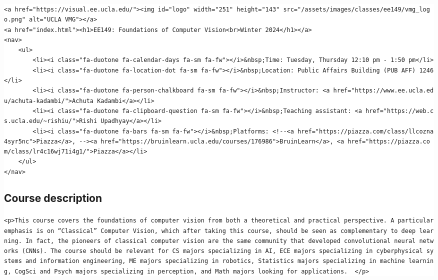     <a href="https://visual.ee.ucla.edu/"><img id="logo" width="251" height="143" src="/assets/images/classes/ee149/vmg_logo.png" alt="UCLA VMG"></a>
    <a href="index.html"><h1>EE149: Foundations of Computer Vision<br>Winter 2024</h1></a>
    <nav>
        <ul>
            <li><i class="fa-duotone fa-calendar-days fa-sm fa-fw"></i>&nbsp;Time: Tuesday, Thursday 12:10 pm - 1:50 pm</li>
            <li><i class="fa-duotone fa-location-dot fa-sm fa-fw"></i>&nbsp;Location: Public Affairs Building (PUB AFF) 1246</li>
            <li><i class="fa-duotone fa-person-chalkboard fa-sm fa-fw"></i>&nbsp;Instructor: <a href="https://www.ee.ucla.edu/achuta-kadambi/">Achuta Kadambi</a></li>
            <li><i class="fa-duotone fa-clipboard-question fa-sm fa-fw"></i>&nbsp;Teaching assistant: <a href="https://web.cs.ucla.edu/~rishiu/">Rishi Upadhyay</a></li>
            <li><i class="fa-duotone fa-bars fa-sm fa-fw"></i>&nbsp;Platforms: <!--<a href="https://piazza.com/class/llcozna4syr5nc">Piazza</a>, --><a href="https://bruinlearn.ucla.edu/courses/176986">BruinLearn</a>, <a href="https://piazza.com/class/lr4c16wj71i4g1/">Piazza</a></li>
        </ul>
    </nav>
</header>

<main>
<section id="description">
    <h2>Course description</h2>

    <p>This course covers the foundations of computer vision from both a theoretical and practical perspective. A particular emphasis is on “Classical” Computer Vision, which after taking this course, should be seen as complementary to deep learning. In fact, the pioneers of classical computer vision are the same community that developed convolutional neural networks (CNNs). The course should be relevant for CS majors specializing in AI, ECE majors specializing in cyberphysical systems and information engineering, ME majors specializing in robotics, Statistics majors specializing in machine learning, CogSci and Psych majors specializing in perception, and Math majors looking for applications.  </p>
</section>
